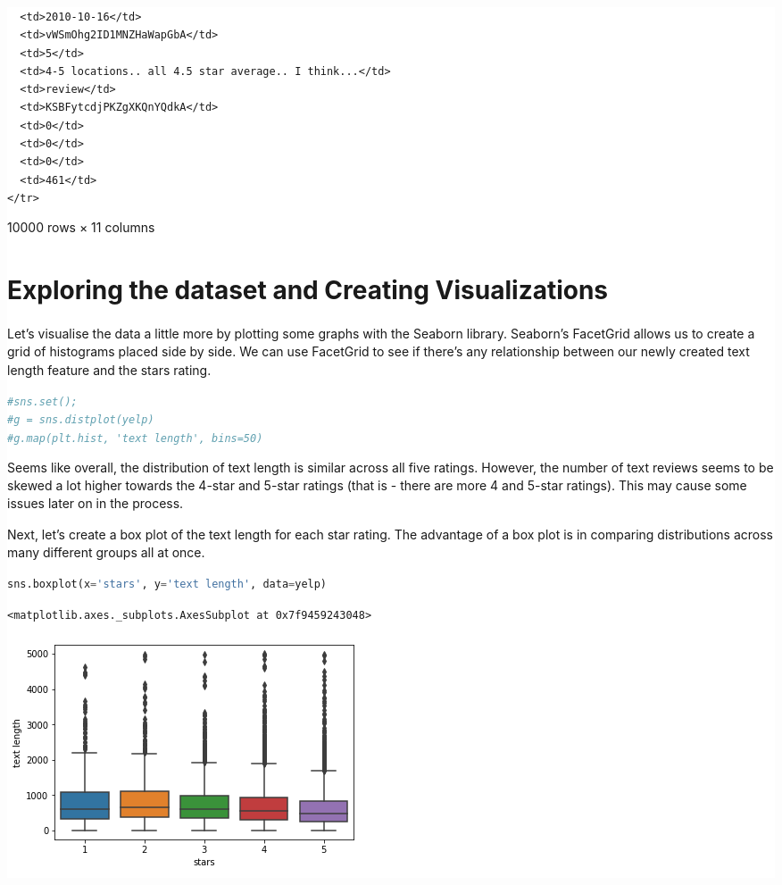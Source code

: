       <td>2010-10-16</td>
      <td>vWSmOhg2ID1MNZHaWapGbA</td>
      <td>5</td>
      <td>4-5 locations.. all 4.5 star average.. I think...</td>
      <td>review</td>
      <td>KSBFytcdjPKZgXKQnYQdkA</td>
      <td>0</td>
      <td>0</td>
      <td>0</td>
      <td>461</td>
    </tr>
  </tbody>
</table>
<p>10000 rows × 11 columns</p>
</div>



# Exploring the dataset and Creating Visualizations

Let’s visualise the data a little more by plotting some graphs with the Seaborn library.
Seaborn’s FacetGrid allows us to create a grid of histograms placed side by side. We can use FacetGrid to see if there’s any relationship between our newly created text length feature and the stars rating.


```python
#sns.set();
#g = sns.distplot(yelp)
#g.map(plt.hist, 'text length', bins=50)
```

Seems like overall, the distribution of text length is similar across all five ratings. However, the number of text reviews seems to be skewed a lot higher towards the 4-star and 5-star ratings (that is - there are more 4 and 5-star ratings). This may cause some issues later on in the process.

Next, let’s create a box plot of the text length for each star rating. The advantage of a box plot is in comparing distributions across many different groups all at once.


```python
sns.boxplot(x='stars', y='text length', data=yelp)
```




    <matplotlib.axes._subplots.AxesSubplot at 0x7f9459243048>




![png](output_48_1.png)
